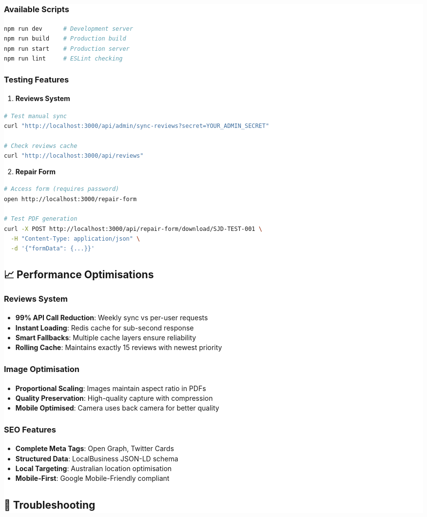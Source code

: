 ### Available Scripts
```bash
npm run dev      # Development server
npm run build    # Production build
npm run start    # Production server
npm run lint     # ESLint checking
```

### Testing Features

1. **Reviews System**
```bash
# Test manual sync
curl "http://localhost:3000/api/admin/sync-reviews?secret=YOUR_ADMIN_SECRET"

# Check reviews cache
curl "http://localhost:3000/api/reviews"
```

2. **Repair Form**
```bash
# Access form (requires password)
open http://localhost:3000/repair-form

# Test PDF generation
curl -X POST http://localhost:3000/api/repair-form/download/SJD-TEST-001 \
  -H "Content-Type: application/json" \
  -d '{"formData": {...}}'
```

## 📈 Performance Optimisations

### Reviews System
- **99% API Call Reduction**: Weekly sync vs per-user requests
- **Instant Loading**: Redis cache for sub-second response
- **Smart Fallbacks**: Multiple cache layers ensure reliability
- **Rolling Cache**: Maintains exactly 15 reviews with newest priority

### Image Optimisation
- **Proportional Scaling**: Images maintain aspect ratio in PDFs
- **Quality Preservation**: High-quality capture with compression
- **Mobile Optimised**: Camera uses back camera for better quality

### SEO Features
- **Complete Meta Tags**: Open Graph, Twitter Cards
- **Structured Data**: LocalBusiness JSON-LD schema
- **Local Targeting**: Australian location optimisation
- **Mobile-First**: Google Mobile-Friendly compliant

## 🐛 Troubleshooting
